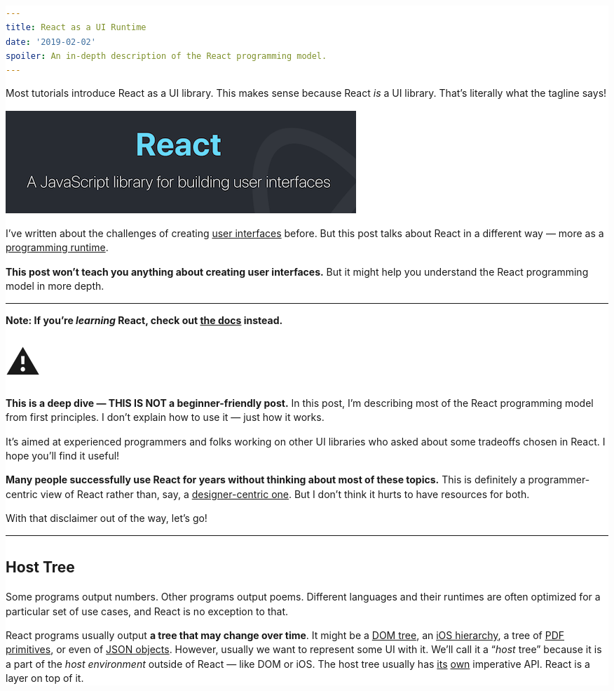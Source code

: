 ```yaml
---
title: React as a UI Runtime
date: '2019-02-02'
spoiler: An in-depth description of the React programming model.
---
```


Most tutorials introduce React as a UI library. This makes sense because React *is* a UI library. That’s literally what the tagline says!

![React homepage screenshot: "A JavaScript library for building user interfaces"](./react.png)

I’ve written about the challenges of creating [user interfaces](/the-elements-of-ui-engineering/) before. But this post talks about React in a different way — more as a [programming runtime](https://en.wikipedia.org/wiki/Runtime_system).

**This post won’t teach you anything about creating user interfaces.** But it might help you understand the React programming model in more depth.

---

**Note: If you’re _learning_ React, check out [the docs](https://reactjs.org/docs/getting-started.html#learn-react) instead.**

<font size="60">⚠️</font>

**This is a deep dive — THIS IS NOT a beginner-friendly post.** In this post, I’m describing most of the React programming model from first principles. I don’t explain how to use it — just how it works.

It’s aimed at experienced programmers and folks working on other UI libraries who asked about some tradeoffs chosen in React. I hope you’ll find it useful!

**Many people successfully use React for years without thinking about most of these topics.** This is definitely a programmer-centric view of React rather than, say, a [designer-centric one](http://mrmrs.cc/writing/2016/04/21/developing-ui/). But I don’t think it hurts to have resources for both.

With that disclaimer out of the way, let’s go!

---

## Host Tree

Some programs output numbers. Other programs output poems. Different languages and their runtimes are often optimized for a particular set of use cases, and React is no exception to that.

React programs usually output **a tree that may change over time**. It might be a [DOM tree](https://www.npmjs.com/package/react-dom), an [iOS hierarchy](https://developer.apple.com/library/archive/documentation/General/Conceptual/Devpedia-CocoaApp/View%20Hierarchy.html), a tree of [PDF primitives](https://react-pdf.org/), or even of [JSON objects](https://reactjs.org/docs/test-renderer.html). However, usually we want to represent some UI with it. We’ll call it a “*host* tree” because it is a part of the *host environment* outside of React — like DOM or iOS. The host tree usually has [its](https://developer.mozilla.org/en-US/docs/Web/API/Node/appendChild) [own](https://developer.apple.com/documentation/uikit/uiview/1622616-addsubview) imperative API. React is a layer on top of it.
